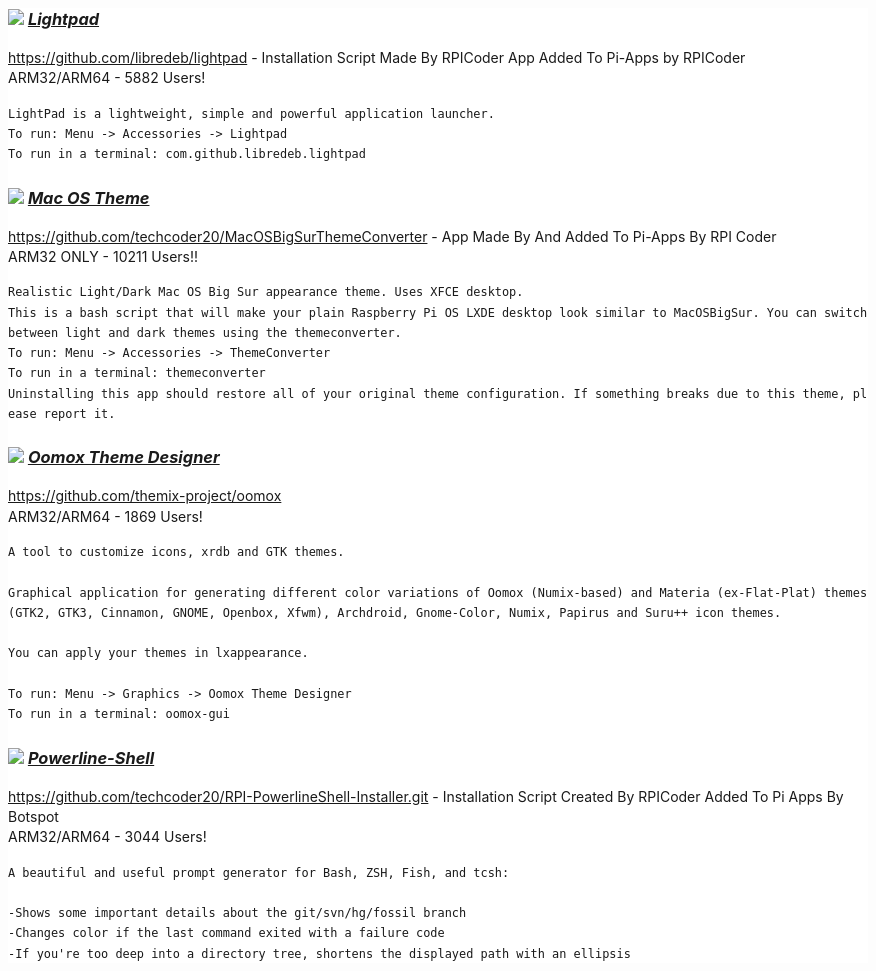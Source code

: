 ### <img src="https://github.com/Botspot/pi-apps/raw/master/apps/Lightpad/icon-24.png?raw=true" height=32> ***[Lightpad](https://github.com/Botspot/pi-apps/tree/master/apps/Lightpad)***
<https://github.com/libredeb/lightpad> - Installation Script Made By RPICoder
App Added To Pi-Apps by RPICoder<br />
ARM32/ARM64 - 5882 Users!
```
LightPad is a lightweight, simple and powerful application launcher.
To run: Menu -> Accessories -> Lightpad
To run in a terminal: com.github.libredeb.lightpad
```

### <img src="https://github.com/Botspot/pi-apps/raw/master/apps/Mac%20OS%20Theme/icon-24.png?raw=true" height=32> ***[Mac OS Theme](https://github.com/Botspot/pi-apps/tree/master/apps/Mac%20OS%20Theme)***
<https://github.com/techcoder20/MacOSBigSurThemeConverter> - App Made By And Added To Pi-Apps By RPI Coder<br />
ARM32 ONLY - 10211 Users!!
```
Realistic Light/Dark Mac OS Big Sur appearance theme. Uses XFCE desktop.
This is a bash script that will make your plain Raspberry Pi OS LXDE desktop look similar to MacOSBigSur. You can switch between light and dark themes using the themeconverter.
To run: Menu -> Accessories -> ThemeConverter
To run in a terminal: themeconverter
Uninstalling this app should restore all of your original theme configuration. If something breaks due to this theme, please report it.
```

### <img src="https://github.com/Botspot/pi-apps/raw/master/apps/Oomox%20Theme%20Designer/icon-24.png?raw=true" height=32> ***[Oomox Theme Designer](https://github.com/Botspot/pi-apps/tree/master/apps/Oomox%20Theme%20Designer)***
<https://github.com/themix-project/oomox><br />
ARM32/ARM64 - 1869 Users!
```
A tool to customize icons, xrdb and GTK themes. 

Graphical application for generating different color variations of Oomox (Numix-based) and Materia (ex-Flat-Plat) themes (GTK2, GTK3, Cinnamon, GNOME, Openbox, Xfwm), Archdroid, Gnome-Color, Numix, Papirus and Suru++ icon themes. 

You can apply your themes in lxappearance. 

To run: Menu -> Graphics -> Oomox Theme Designer
To run in a terminal: oomox-gui
```

### <img src="https://github.com/Botspot/pi-apps/raw/master/apps/Powerline-Shell/icon-24.png?raw=true" height=32> ***[Powerline-Shell](https://github.com/Botspot/pi-apps/tree/master/apps/Powerline-Shell)***
<https://github.com/techcoder20/RPI-PowerlineShell-Installer.git> - Installation Script Created By RPICoder
Added To Pi Apps By Botspot<br />
ARM32/ARM64 - 3044 Users!
```
A beautiful and useful prompt generator for Bash, ZSH, Fish, and tcsh:

-Shows some important details about the git/svn/hg/fossil branch
-Changes color if the last command exited with a failure code
-If you're too deep into a directory tree, shortens the displayed path with an ellipsis
```